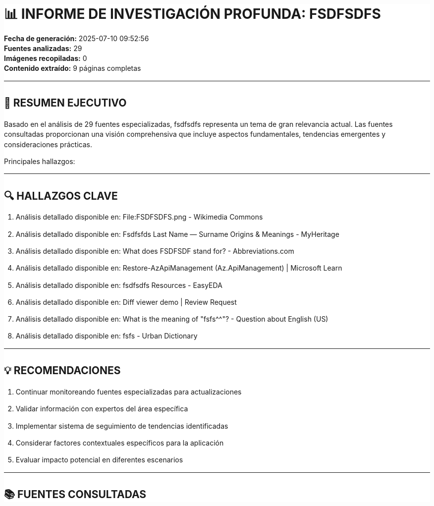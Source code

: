 # 📊 INFORME DE INVESTIGACIÓN PROFUNDA: FSDFSDFS

**Fecha de generación:** 2025-07-10 09:52:56  
**Fuentes analizadas:** 29  
**Imágenes recopiladas:** 0  
**Contenido extraído:** 9 páginas completas

---

## 🎯 RESUMEN EJECUTIVO

Basado en el análisis de 29 fuentes especializadas, fsdfsdfs representa un tema de gran relevancia actual. 
Las fuentes consultadas proporcionan una visión comprehensiva que incluye aspectos fundamentales, tendencias emergentes y consideraciones prácticas.

Principales hallazgos:

---

## 🔍 HALLAZGOS CLAVE

1. Análisis detallado disponible en: File:FSDFSDFS.png - Wikimedia Commons

2. Análisis detallado disponible en: Fsdfsfds Last Name — Surname Origins & Meanings - MyHeritage

3. Análisis detallado disponible en: What does FSDFSDF stand for? - Abbreviations.com

4. Análisis detallado disponible en: Restore-AzApiManagement (Az.ApiManagement) | Microsoft Learn

5. Análisis detallado disponible en: fsdfsdfs Resources - EasyEDA

6. Análisis detallado disponible en: Diff viewer demo | Review Request

7. Análisis detallado disponible en: What is the meaning of "fsfs^^"? - Question about English (US)

8. Análisis detallado disponible en: fsfs - Urban Dictionary

---

## 💡 RECOMENDACIONES

1. Continuar monitoreando fuentes especializadas para actualizaciones

2. Validar información con expertos del área específica

3. Implementar sistema de seguimiento de tendencias identificadas

4. Considerar factores contextuales específicos para la aplicación

5. Evaluar impacto potencial en diferentes escenarios

---

## 📚 FUENTES CONSULTADAS

